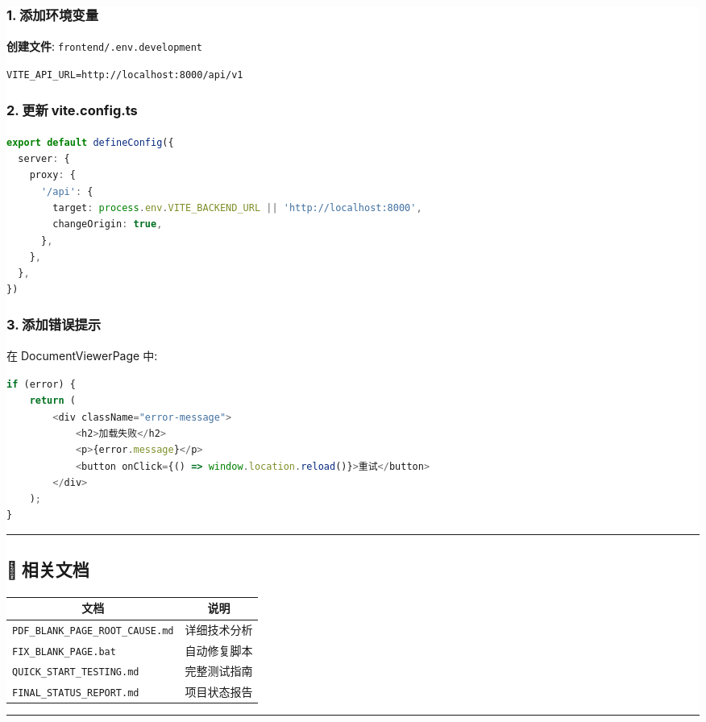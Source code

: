 ### 1. 添加环境变量

**创建文件**: `frontend/.env.development`
```env
VITE_API_URL=http://localhost:8000/api/v1
```

### 2. 更新 vite.config.ts

```typescript
export default defineConfig({
  server: {
    proxy: {
      '/api': {
        target: process.env.VITE_BACKEND_URL || 'http://localhost:8000',
        changeOrigin: true,
      },
    },
  },
})
```

### 3. 添加错误提示

在 DocumentViewerPage 中:
```typescript
if (error) {
    return (
        <div className="error-message">
            <h2>加载失败</h2>
            <p>{error.message}</p>
            <button onClick={() => window.location.reload()}>重试</button>
        </div>
    );
}
```

---

## 📝 相关文档

| 文档                           | 说明         |
| ------------------------------ | ------------ |
| `PDF_BLANK_PAGE_ROOT_CAUSE.md` | 详细技术分析 |
| `FIX_BLANK_PAGE.bat`           | 自动修复脚本 |
| `QUICK_START_TESTING.md`       | 完整测试指南 |
| `FINAL_STATUS_REPORT.md`       | 项目状态报告 |

---
